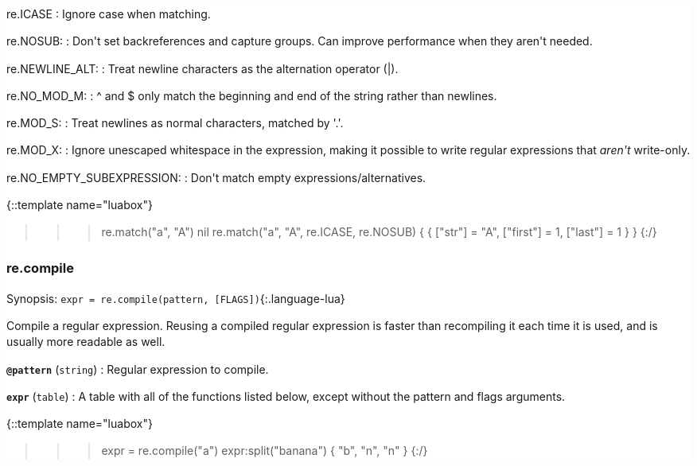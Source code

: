 re.ICASE
:   Ignore case when matching.

re.NOSUB:
:   Don't set backreferences and capture groups. Can improve performance when
they aren't needed.

re.NEWLINE_ALT:
:   Treat newline characters as the alternation operator (|).

re.NO_MOD_M:
:   ^ and $ only match the beginning and end of the string rather than newlines.

re.MOD_S:
:   Treat newlines as normal characters, matched by '.'.

re.MOD_X:
:   Ignore unescaped whitespace in the expression, making it possible to write
regular expressions that *aren't* write-only.

re.NO_EMPTY_SUBEXPRESSION:
:   Don't match empty expressions/alternatives.

{::template name="luabox"}
>>> re.match("a", "A")
nil
>>> re.match("a", "A", re.ICASE, re.NOSUB)
{
    {
        ["str"] = "A",
        ["first"] = 1,
        ["last"] = 1
    }
}
{:/}

### re.compile ###
Synopsis: `expr = re.compile(pattern, [FLAGS])`{:.language-lua}

Compile a regular expression. Reusing a compiled regular expression is faster
than recompiling it each time it is used, and is usually more readable as well.

**`@pattern`** (`string`)
: Regular expression to compile.

**`expr`** (`table`)
: A table with all of the functions listed below, except without the pattern
and flags arguments.

{::template name="luabox"}
>>> expr = re.compile("a")
>>> expr:split("banana")
{
    "b",
    "n",
    "n"
}
{:/}
